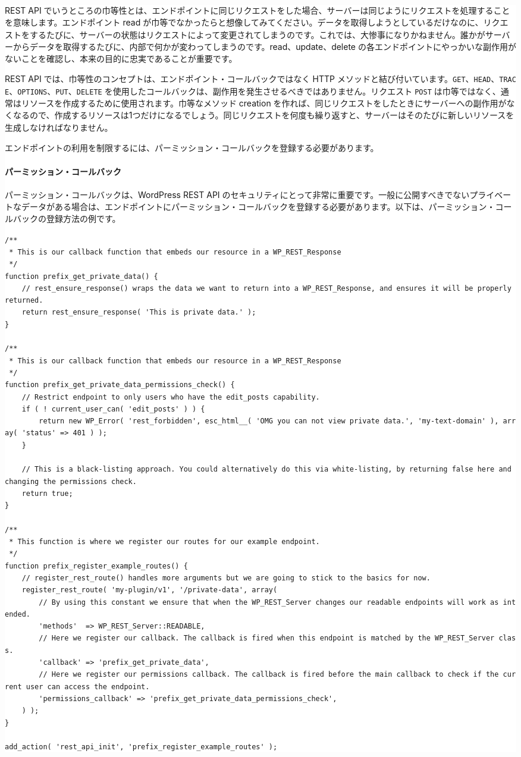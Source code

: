 REST API でいうところの巾等性とは、エンドポイントに同じリクエストをした場合、サーバーは同じようにリクエストを処理することを意味します。エンドポイント read が巾等でなかったらと想像してみてください。データを取得しようとしているだけなのに、リクエストをするたびに、サーバーの状態はリクエストによって変更されてしまうのです。これでは、大惨事になりかねません。誰かがサーバーからデータを取得するたびに、内部で何かが変わってしまうのです。read、update、delete の各エンドポイントにやっかいな副作用がないことを確認し、本来の目的に忠実であることが重要です。


REST API では、巾等性のコンセプトは、エンドポイント・コールバックではなく HTTP メソッドと結び付いています。`GET`、`HEAD`、`TRACE`、`OPTIONS`、`PUT`、`DELETE` を使用したコールバックは、副作用を発生させるべきではありません。リクエスト `POST` は巾等ではなく、通常はリソースを作成するために使用されます。巾等なメソッド creation を作れば、同じリクエストをしたときにサーバーへの副作用がなくなるので、作成するリソースは1つだけになるでしょう。同じリクエストを何度も繰り返すと、サーバーはそのたびに新しいリソースを生成しなければなりません。


エンドポイントの利用を制限するには、パーミッション・コールバックを登録する必要があります。


#### パーミッション・コールバック


パーミッション・コールバックは、WordPress REST API のセキュリティにとって非常に重要です。一般に公開すべきでないプライベートなデータがある場合は、エンドポイントにパーミッション・コールバックを登録する必要があります。以下は、パーミッション・コールバックの登録方法の例です。

```
/**
 * This is our callback function that embeds our resource in a WP_REST_Response
 */
function prefix_get_private_data() {
    // rest_ensure_response() wraps the data we want to return into a WP_REST_Response, and ensures it will be properly returned.
    return rest_ensure_response( 'This is private data.' );
}

/**
 * This is our callback function that embeds our resource in a WP_REST_Response
 */
function prefix_get_private_data_permissions_check() {
    // Restrict endpoint to only users who have the edit_posts capability.
    if ( ! current_user_can( 'edit_posts' ) ) {
        return new WP_Error( 'rest_forbidden', esc_html__( 'OMG you can not view private data.', 'my-text-domain' ), array( 'status' => 401 ) );
    }

    // This is a black-listing approach. You could alternatively do this via white-listing, by returning false here and changing the permissions check.
    return true;
}

/**
 * This function is where we register our routes for our example endpoint.
 */
function prefix_register_example_routes() {
    // register_rest_route() handles more arguments but we are going to stick to the basics for now.
    register_rest_route( 'my-plugin/v1', '/private-data', array(
        // By using this constant we ensure that when the WP_REST_Server changes our readable endpoints will work as intended.
        'methods'  => WP_REST_Server::READABLE,
        // Here we register our callback. The callback is fired when this endpoint is matched by the WP_REST_Server class.
        'callback' => 'prefix_get_private_data',
        // Here we register our permissions callback. The callback is fired before the main callback to check if the current user can access the endpoint.
        'permissions_callback' => 'prefix_get_private_data_permissions_check',
    ) );
}

add_action( 'rest_api_init', 'prefix_register_example_routes' );
```
